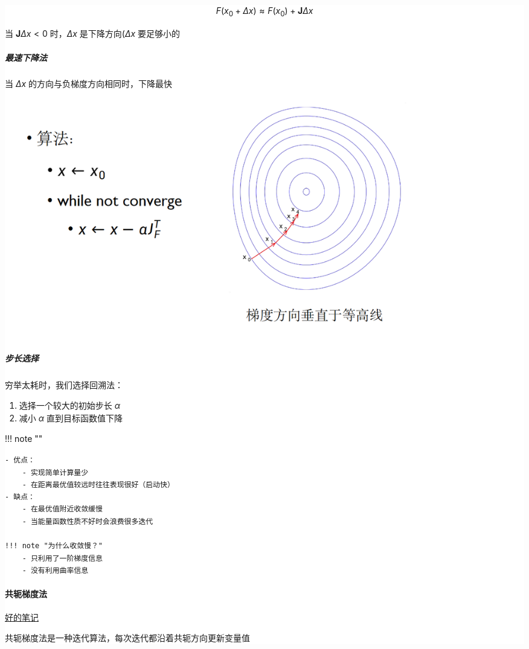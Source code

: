 $$ F(x_0 + \Delta x) \approx F(x_0) + \mathbf{J} \Delta x $$

当 $\mathbf{J} \Delta x<0$ 时，$\Delta x$ 是下降方向($\Delta x$ 要足够小的

##### 最速下降法

当 $\Delta x$ 的方向与负梯度方向相同时，下降最快

![alt text](images/image-124.png)

##### 步长选择

穷举太耗时，我们选择回溯法：

1. 选择一个较大的初始步长 $\alpha$
2. 减小 $\alpha$ 直到目标函数值下降

!!! note ""

    - 优点：
        - 实现简单计算量少
        - 在距离最优值较远时往往表现很好（启动快）
    - 缺点：
        - 在最优值附近收敛缓慢
        - 当能量函数性质不好时会浪费很多迭代

    !!! note "为什么收敛慢？"
        - 只利用了一阶梯度信息
        - 没有利用曲率信息

#### 共轭梯度法

[好的笔记](http://hliangzhao.me/materials/CG.pdf)

共轭梯度法是一种迭代算法，每次迭代都沿着共轭方向更新变量值
